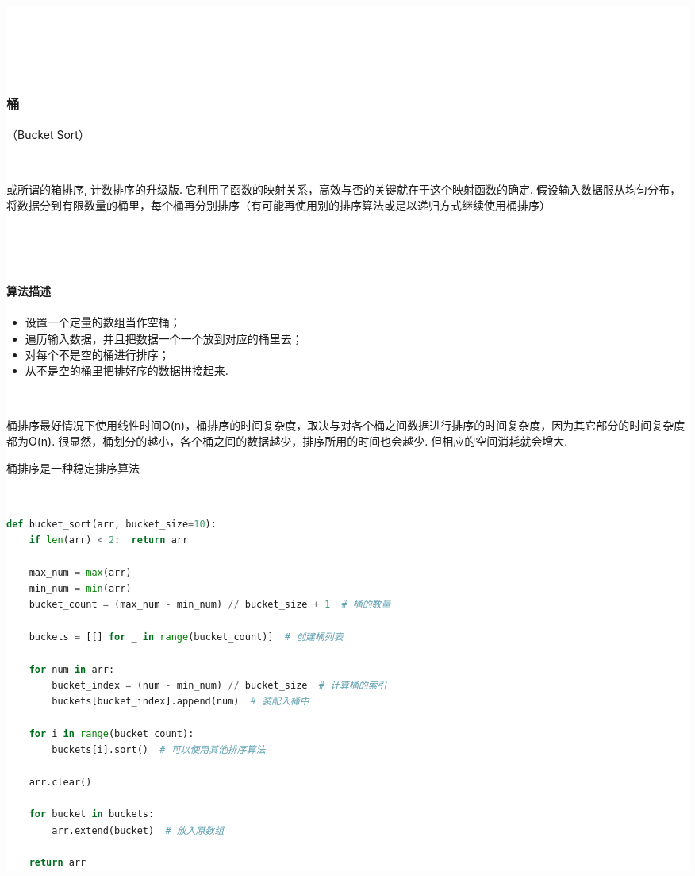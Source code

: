 ‍

‍

‍

### 桶

（Bucket Sort）

‍

或所谓的箱排序, 计数排序的升级版. 它利用了函数的映射关系，高效与否的关键就在于这个映射函数的确定. 假设输入数据服从均匀分布，将数据分到有限数量的桶里，每个桶再分别排序（有可能再使用别的排序算法或是以递归方式继续使用桶排序）

‍

‍

#### 算法描述

* 设置一个定量的数组当作空桶；
* 遍历输入数据，并且把数据一个一个放到对应的桶里去；
* 对每个不是空的桶进行排序；
* 从不是空的桶里把排好序的数据拼接起来.

‍

桶排序最好情况下使用线性时间O(n)，桶排序的时间复杂度，取决与对各个桶之间数据进行排序的时间复杂度，因为其它部分的时间复杂度都为O(n). 很显然，桶划分的越小，各个桶之间的数据越少，排序所用的时间也会越少. 但相应的空间消耗就会增大.

桶排序是一种稳定排序算法

‍

```python
def bucket_sort(arr, bucket_size=10):
    if len(arr) < 2:  return arr

    max_num = max(arr)
    min_num = min(arr)
    bucket_count = (max_num - min_num) // bucket_size + 1  # 桶的数量

    buckets = [[] for _ in range(bucket_count)]  # 创建桶列表

    for num in arr:
        bucket_index = (num - min_num) // bucket_size  # 计算桶的索引
        buckets[bucket_index].append(num)  # 装配入桶中

    for i in range(bucket_count):
        buckets[i].sort()  # 可以使用其他排序算法

    arr.clear()

    for bucket in buckets:
        arr.extend(bucket)  # 放入原数组

    return arr
```
